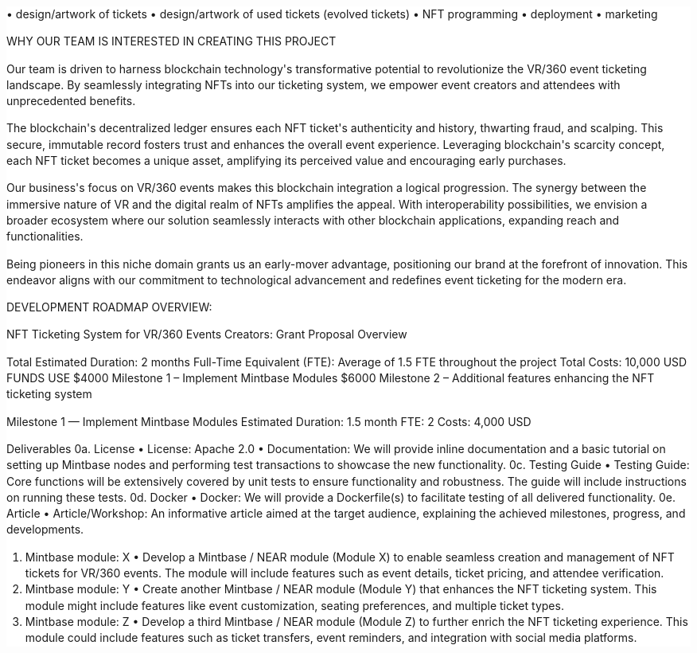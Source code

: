 •	design/artwork of tickets
•	design/artwork of used tickets (evolved tickets)
•	NFT programming
•	deployment
•	marketing



WHY OUR TEAM IS INTERESTED IN CREATING THIS PROJECT

Our team is driven to harness blockchain technology's transformative potential to revolutionize the VR/360 event ticketing landscape. By seamlessly integrating NFTs into our ticketing system, we empower event creators and attendees with unprecedented benefits.

The blockchain's decentralized ledger ensures each NFT ticket's authenticity and history, thwarting fraud, and scalping. This secure, immutable record fosters trust and enhances the overall event experience. Leveraging blockchain's scarcity concept, each NFT ticket becomes a unique asset, amplifying its perceived value and encouraging early purchases.

Our business's focus on VR/360 events makes this blockchain integration a logical progression. The synergy between the immersive nature of VR and the digital realm of NFTs amplifies the appeal. With interoperability possibilities, we envision a broader ecosystem where our solution seamlessly interacts with other blockchain applications, expanding reach and functionalities.

Being pioneers in this niche domain grants us an early-mover advantage, positioning our brand at the forefront of innovation. This endeavor aligns with our commitment to technological advancement and redefines event ticketing for the modern era.



DEVELOPMENT ROADMAP OVERVIEW:

NFT Ticketing System for VR/360 Events Creators: Grant Proposal Overview

Total Estimated Duration: 2 months Full-Time Equivalent (FTE): 
Average of 1.5 FTE throughout the project 
Total Costs: 10,000 USD
FUNDS	USE
$4000	Milestone 1 – Implement Mintbase Modules
$6000	Milestone 2 – Additional features enhancing the NFT ticketing system


Milestone 1 — Implement Mintbase Modules
Estimated Duration: 1.5 month FTE: 2 
Costs: 4,000 USD


Deliverables
0a. License
•	License: Apache 2.0
•	Documentation: We will provide inline documentation and a basic tutorial on setting up Mintbase nodes and performing test transactions to showcase the new functionality.
0c. Testing Guide
•	Testing Guide: Core functions will be extensively covered by unit tests to ensure functionality and robustness. The guide will include instructions on running these tests.
0d. Docker
•	Docker: We will provide a Dockerfile(s) to facilitate testing of all delivered functionality.
0e. Article
•	Article/Workshop: An informative article aimed at the target audience, explaining the achieved milestones, progress, and developments.
1. Mintbase module: X
•	Develop a Mintbase / NEAR module (Module X) to enable seamless creation and management of NFT tickets for VR/360 events. The module will include features such as event details, ticket pricing, and attendee verification.
2. Mintbase module: Y
•	Create another Mintbase / NEAR module (Module Y) that enhances the NFT ticketing system. This module might include features like event customization, seating preferences, and multiple ticket types.
3. Mintbase module: Z
•	Develop a third Mintbase / NEAR module (Module Z) to further enrich the NFT ticketing experience. This module could include features such as ticket transfers, event reminders, and integration with social media platforms.